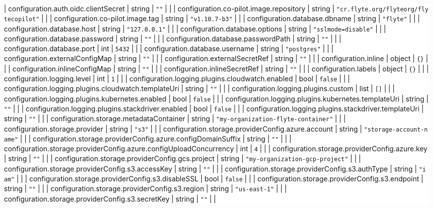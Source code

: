 | configuration.auth.oidc.clientSecret | string | `""` |  |
| configuration.co-pilot.image.repository | string | `"cr.flyte.org/flyteorg/flytecopilot"` |  |
| configuration.co-pilot.image.tag | string | `"v1.10.7-b3"` |  |
| configuration.database.dbname | string | `"flyte"` |  |
| configuration.database.host | string | `"127.0.0.1"` |  |
| configuration.database.options | string | `"sslmode=disable"` |  |
| configuration.database.password | string | `""` |  |
| configuration.database.passwordPath | string | `""` |  |
| configuration.database.port | int | `5432` |  |
| configuration.database.username | string | `"postgres"` |  |
| configuration.externalConfigMap | string | `""` |  |
| configuration.externalSecretRef | string | `""` |  |
| configuration.inline | object | `{}` |  |
| configuration.inlineConfigMap | string | `""` |  |
| configuration.inlineSecretRef | string | `""` |  |
| configuration.labels | object | `{}` |  |
| configuration.logging.level | int | `1` |  |
| configuration.logging.plugins.cloudwatch.enabled | bool | `false` |  |
| configuration.logging.plugins.cloudwatch.templateUri | string | `""` |  |
| configuration.logging.plugins.custom | list | `[]` |  |
| configuration.logging.plugins.kubernetes.enabled | bool | `false` |  |
| configuration.logging.plugins.kubernetes.templateUri | string | `""` |  |
| configuration.logging.plugins.stackdriver.enabled | bool | `false` |  |
| configuration.logging.plugins.stackdriver.templateUri | string | `""` |  |
| configuration.storage.metadataContainer | string | `"my-organization-flyte-container"` |  |
| configuration.storage.provider | string | `"s3"` |  |
| configuration.storage.providerConfig.azure.account | string | `"storage-account-name"` |  |
| configuration.storage.providerConfig.azure.configDomainSuffix | string | `""` |  |
| configuration.storage.providerConfig.azure.configUploadConcurrency | int | `4` |  |
| configuration.storage.providerConfig.azure.key | string | `""` |  |
| configuration.storage.providerConfig.gcs.project | string | `"my-organization-gcp-project"` |  |
| configuration.storage.providerConfig.s3.accessKey | string | `""` |  |
| configuration.storage.providerConfig.s3.authType | string | `"iam"` |  |
| configuration.storage.providerConfig.s3.disableSSL | bool | `false` |  |
| configuration.storage.providerConfig.s3.endpoint | string | `""` |  |
| configuration.storage.providerConfig.s3.region | string | `"us-east-1"` |  |
| configuration.storage.providerConfig.s3.secretKey | string | `""` |  |